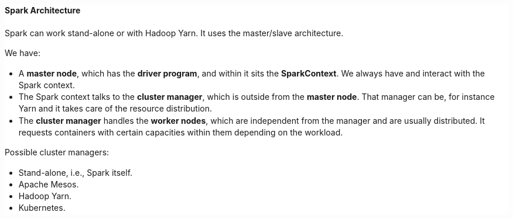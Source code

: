 #### Spark Architecture

Spark can work stand-alone or with Hadoop Yarn. It uses the master/slave architecture.

We have:

- A **master node**, which has the **driver program**, and within it sits the **SparkContext**. We always have and interact with the Spark context.
- The Spark context talks to the **cluster manager**, which is outside from the **master node**. That manager can be, for instance Yarn and it takes care of the resource distribution.
- The **cluster manager** handles the **worker nodes**, which are independent from the manager and are usually distributed. It requests containers with certain capacities within them depending on the workload.

Possible cluster managers:

- Stand-alone, i.e., Spark itself.
- Apache Mesos.
- Hadoop Yarn.
- Kubernetes.


